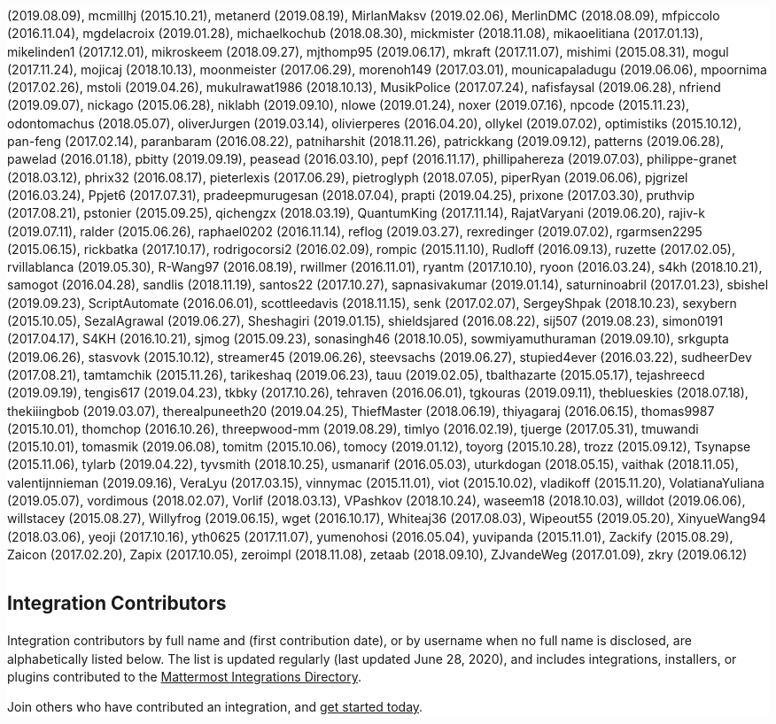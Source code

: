 (2019.08.09), mcmillhj (2015.10.21), metanerd (2019.08.19), MirlanMaksv (2019.02.06), MerlinDMC (2018.08.09), mfpiccolo (2016.11.04), mgdelacroix (2019.01.28), michaelkochub (2018.08.30), mickmister (2018.11.08), mikaoelitiana (2017.01.13), mikelinden1 (2017.12.01), mikroskeem (2018.09.27), mjthomp95 (2019.06.17), mkraft (2017.11.07), mishimi (2015.08.31), mogul (2017.11.24), mojicaj (2018.10.13), moonmeister (2017.06.29), morenoh149 (2017.03.01), mounicapaladugu (2019.06.06), mpoornima (2017.02.26), mstoli (2019.04.26), mukulrawat1986 (2018.10.13), MusikPolice (2017.07.24), nafisfaysal (2019.06.28), nfriend (2019.09.07), nickago (2015.06.28), niklabh (2019.09.10), nlowe (2019.01.24), noxer (2019.07.16), npcode (2015.11.23), odontomachus (2018.05.07), oliverJurgen (2019.03.14), olivierperes (2016.04.20), ollykel (2019.07.02), optimistiks (2015.10.12), pan-feng (2017.02.14), paranbaram (2016.08.22), patniharshit (2018.11.26), patrickkang (2019.09.12), patterns (2019.06.28), pawelad (2016.01.18), pbitty (2019.09.19), peasead (2016.03.10), pepf (2016.11.17), phillipahereza (2019.07.03), philippe-granet (2018.03.12), phrix32 (2016.08.17), pieterlexis (2017.06.29), pietroglyph (2018.07.05), piperRyan (2019.06.06), pjgrizel (2016.03.24), Ppjet6 (2017.07.31), pradeepmurugesan (2018.07.04), prapti (2019.04.25), prixone (2017.03.30), pruthvip (2017.08.21), pstonier (2015.09.25), qichengzx (2018.03.19), QuantumKing (2017.11.14), RajatVaryani (2019.06.20), rajiv-k (2019.07.11), ralder (2015.06.26), raphael0202 (2016.11.14), reflog (2019.03.27), rexredinger (2019.07.02), rgarmsen2295 (2015.06.15), rickbatka (2017.10.17), rodrigocorsi2 (2016.02.09), rompic (2015.11.10), Rudloff (2016.09.13), ruzette (2017.02.05), rvillablanca (2019.05.30), R-Wang97 (2016.08.19), rwillmer (2016.11.01), ryantm (2017.10.10), ryoon (2016.03.24), s4kh (2018.10.21), samogot (2016.04.28), sandlis (2018.11.19), santos22 (2017.10.27), sapnasivakumar (2019.01.14), saturninoabril (2017.01.23), sbishel (2019.09.23), ScriptAutomate (2016.06.01), scottleedavis (2018.11.15), senk (2017.02.07), SergeyShpak (2018.10.23), sexybern (2015.10.05), SezalAgrawal (2019.06.27), Sheshagiri (2019.01.15), shieldsjared (2016.08.22), sij507 (2019.08.23), simon0191 (2017.04.17), S4KH (2016.10.21), sjmog (2015.09.23), sonasingh46 (2018.10.05), sowmiyamuthuraman (2019.09.10), srkgupta (2019.06.26), stasvovk (2015.10.12), streamer45 (2019.06.26), steevsachs (2019.06.27), stupied4ever (2016.03.22), sudheerDev (2017.08.21), tamtamchik (2015.11.26), tarikeshaq (2019.06.23), tauu (2019.02.05), tbalthazarte (2015.05.17), tejashreecd (2019.09.19), tengis617 (2019.04.23), tkbky (2017.10.26), tehraven (2016.06.01), tgkouras (2019.09.11), theblueskies (2018.07.18), thekiiingbob (2019.03.07), therealpuneeth20 (2019.04.25), ThiefMaster (2018.06.19), thiyagaraj (2016.06.15), thomas9987 (2015.10.01), thomchop (2016.10.26), threepwood-mm (2019.08.29), timlyo (2016.02.19), tjuerge (2017.05.31), tmuwandi (2015.10.01), tomasmik (2019.06.08), tomitm (2015.10.06), tomocy (2019.01.12), toyorg (2015.10.28), trozz (2015.09.12), Tsynapse (2015.11.06), tylarb (2019.04.22), tyvsmith (2018.10.25), usmanarif (2016.05.03), uturkdogan (2018.05.15), vaithak (2018.11.05), valentijnnieman (2019.09.16), VeraLyu (2017.03.15), vinnymac (2015.11.01), viot (2015.10.02), vladikoff (2015.11.20), VolatianaYuliana (2019.05.07), vordimous (2018.02.07), Vorlif (2018.03.13), VPashkov (2018.10.24), waseem18 (2018.10.03), willdot (2019.06.06), willstacey (2015.08.27), Willyfrog (2019.06.15), wget (2016.10.17), Whiteaj36 (2017.08.03), Wipeout55 (2019.05.20), XinyueWang94 (2018.03.06), yeoji (2017.10.16), yth0625 (2017.11.07), yumenohosi (2016.05.04), yuvipanda (2015.11.01), Zackify (2015.08.29), Zaicon (2017.02.20), Zapix (2017.10.05), zeroimpl (2018.11.08), zetaab (2018.09.10), ZJvandeWeg (2017.01.09), zkry (2019.06.12)

## Integration Contributors

Integration contributors by full name and (first contribution date), or by username when no full name is disclosed, are alphabetically listed below. The list is updated regularly (last updated June 28, 2020), and includes integrations, installers, or plugins contributed to the [Mattermost Integrations Directory](https://integrations.mattermost.com). 

Join others who have contributed an integration, and [get started today](https://developers.mattermost.com/integrate/getting-started/).
